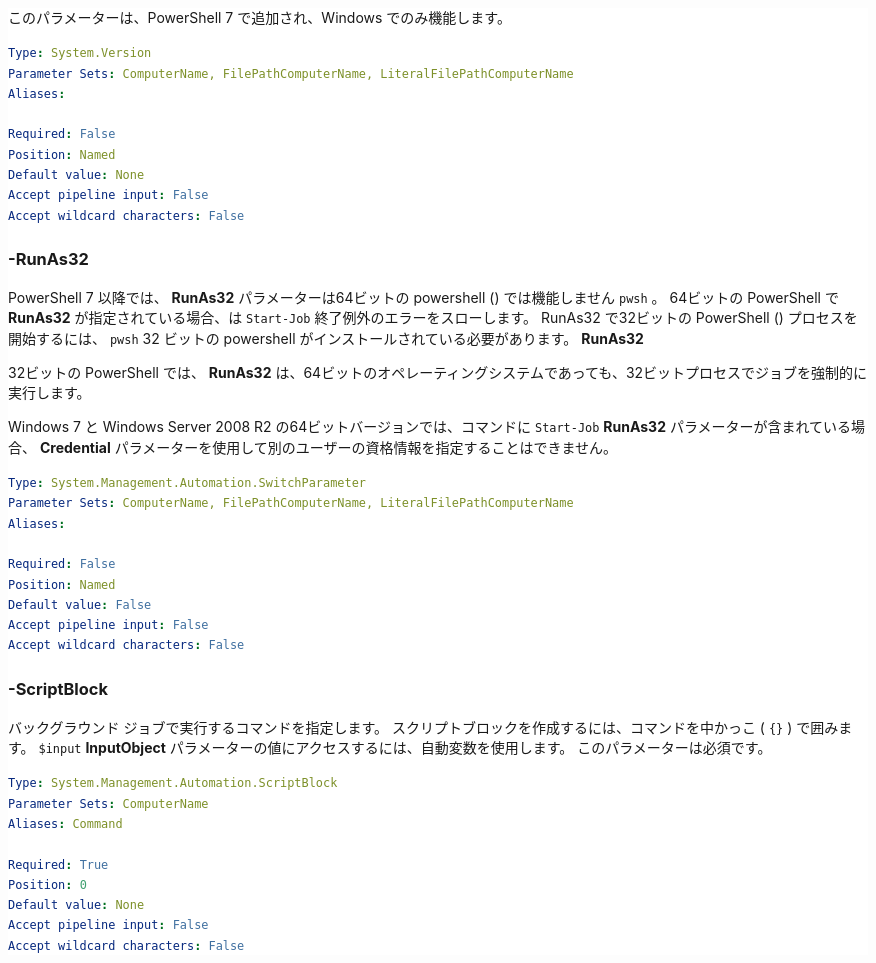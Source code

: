 このパラメーターは、PowerShell 7 で追加され、Windows でのみ機能します。

```yaml
Type: System.Version
Parameter Sets: ComputerName, FilePathComputerName, LiteralFilePathComputerName
Aliases:

Required: False
Position: Named
Default value: None
Accept pipeline input: False
Accept wildcard characters: False
```

### -RunAs32

PowerShell 7 以降では、 **RunAs32** パラメーターは64ビットの powershell () では機能しません `pwsh` 。
64ビットの PowerShell で **RunAs32** が指定されている場合、は `Start-Job` 終了例外のエラーをスローします。
RunAs32 で32ビットの PowerShell () プロセスを開始するには、 `pwsh` 32 ビットの powershell がインストールされている必要があります。 **RunAs32**

32ビットの PowerShell では、 **RunAs32** は、64ビットのオペレーティングシステムであっても、32ビットプロセスでジョブを強制的に実行します。

Windows 7 と Windows Server 2008 R2 の64ビットバージョンでは、コマンドに `Start-Job` **RunAs32** パラメーターが含まれている場合、 **Credential** パラメーターを使用して別のユーザーの資格情報を指定することはできません。

```yaml
Type: System.Management.Automation.SwitchParameter
Parameter Sets: ComputerName, FilePathComputerName, LiteralFilePathComputerName
Aliases:

Required: False
Position: Named
Default value: False
Accept pipeline input: False
Accept wildcard characters: False
```

### -ScriptBlock

バックグラウンド ジョブで実行するコマンドを指定します。 スクリプトブロックを作成するには、コマンドを中かっこ ( `{}` ) で囲みます。 `$input` **InputObject** パラメーターの値にアクセスするには、自動変数を使用します。 このパラメーターは必須です。

```yaml
Type: System.Management.Automation.ScriptBlock
Parameter Sets: ComputerName
Aliases: Command

Required: True
Position: 0
Default value: None
Accept pipeline input: False
Accept wildcard characters: False
```
